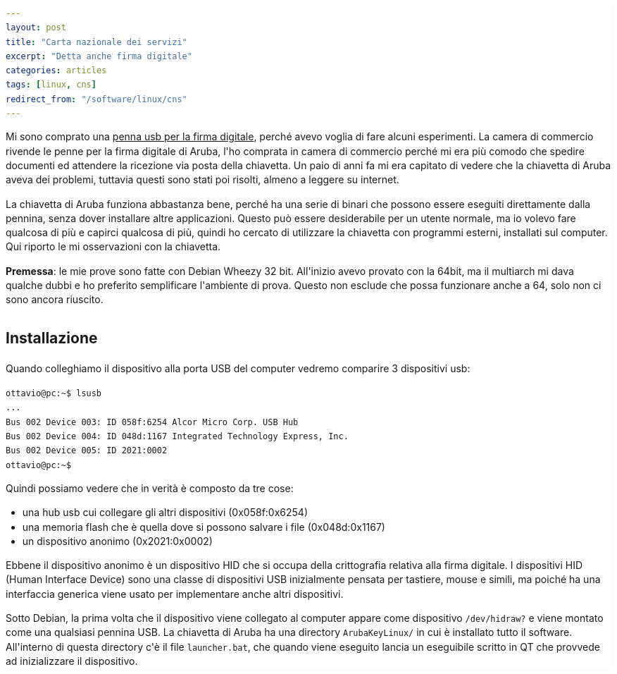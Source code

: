 ```yaml
---
layout: post
title: "Carta nazionale dei servizi"
excerpt: "Detta anche firma digitale"
categories: articles
tags: [linux, cns]
redirect_from: "/software/linux/cns"
---
```


Mi sono comprato una [penna usb per la firma digitale](http://www.vi.camcom.it/a_ITA_2551_1.html), perché avevo voglia di fare alcuni esperimenti. La camera di commercio rivende le penne per la firma digitale di Aruba, l'ho comprata in camera di commercio perché mi era più comodo che spedire documenti ed attendere la ricezione via posta della chiavetta. Un paio di anni fa mi era capitato di vedere che la chiavetta di Aruba aveva dei problemi, tuttavia questi sono stati poi risolti, almeno a leggere su internet.

La chiavetta di Aruba funziona abbastanza bene, perché ha una serie di binari che possono essere eseguiti direttamente dalla pennina, senza dover installare altre applicazioni. Questo può essere desiderabile per un utente normale, ma io volevo fare qualcosa di più e capirci qualcosa di più, quindi ho cercato di utilizzare la chiavetta con programmi esterni, installati sul computer. Qui riporto le mi osservazioni con la chiavetta.

**Premessa**: le mie prove sono fatte con Debian Wheezy 32 bit. All'inizio avevo provato con la 64bit, ma il multiarch mi dava qualche dubbi e ho preferito semplificare l'ambiente di prova. Questo non esclude che possa funzionare anche a 64, solo non ci sono ancora riuscito.

## Installazione

Quando colleghiamo il dispositivo alla porta USB del computer vedremo comparire 3 dispositivi usb:

    ottavio@pc:~$ lsusb 
    ...
    Bus 002 Device 003: ID 058f:6254 Alcor Micro Corp. USB Hub
    Bus 002 Device 004: ID 048d:1167 Integrated Technology Express, Inc. 
    Bus 002 Device 005: ID 2021:0002  
    ottavio@pc:~$

Quindi possiamo vedere che in verità è composto da tre cose:
* una hub usb cui collegare gli altri dispositivi (0x058f:0x6254)
* una memoria flash che è quella dove si possono salvare i file (0x048d:0x1167)
* un dispositivo anonimo (0x2021:0x0002)

Ebbene il dispositivo anonimo è un dispositivo HID che si occupa della crittografia relativa alla firma digitale. I dispositivi HID (Human Interface Device) sono una classe di dispositivi USB inizialmente pensata per tastiere, mouse e simili, ma poiché ha una interfaccia generica viene usato per implementare anche altri dispositivi.

Sotto Debian, la prima volta che il dispositivo viene collegato al computer appare come dispositivo `/dev/hidraw?`  e viene montato come una qualsiasi pennina USB. La chiavetta di Aruba ha una directory `ArubaKeyLinux/` in cui è installato tutto il software. All'interno di questa directory c'è il file `launcher.bat`, che quando viene eseguito lancia un eseguibile scritto in QT che provvede ad inizializzare il dispositivo.
